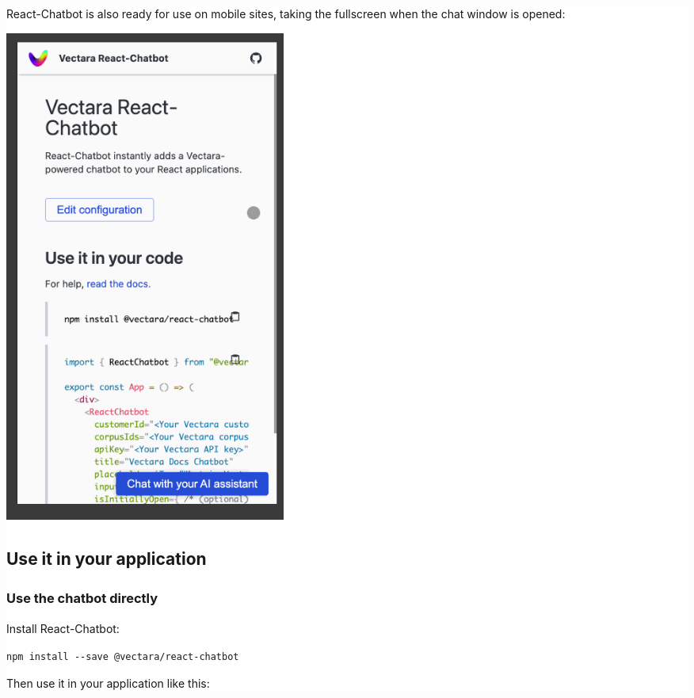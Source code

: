 React-Chatbot is also ready for use on mobile sites, taking the fullscreen when the chat window is opened:

<img alt="Mobile-friendly chat window" src="images/responsiveDemo.gif" width=350></img>

## Use it in your application

### Use the chatbot directly

Install React-Chatbot:

```shell
npm install --save @vectara/react-chatbot
```

Then use it in your application like this:
